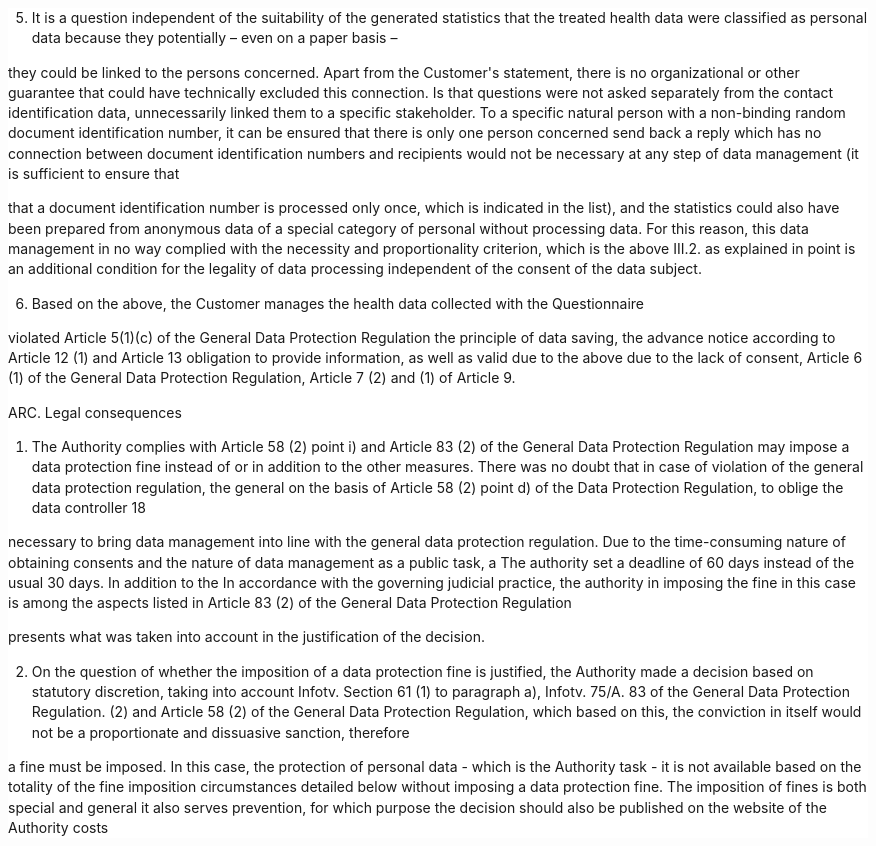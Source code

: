 5. It is a question independent of the suitability of the generated statistics that the treated health
data were classified as personal data because they potentially – even on a paper basis –

they could be linked to the persons concerned. Apart from the Customer's statement, there is no organizational
or other guarantee that could have technically excluded this connection. Is that
questions were not asked separately from the contact identification data,
unnecessarily linked them to a specific stakeholder. To a specific natural person
with a non-binding random document identification number, it can be ensured that there is only one person concerned
send back a reply which has no connection between document identification numbers and recipients
would not be necessary at any step of data management (it is sufficient to ensure that

that a document identification number is processed only once, which is indicated in the list), and
the statistics could also have been prepared from anonymous data of a special category of personal
without processing data. For this reason, this data management in no way complied with the
necessity and proportionality criterion, which is the above III.2. as explained in point
is an additional condition for the legality of data processing independent of the consent of the data subject.

6. Based on the above, the Customer manages the health data collected with the Questionnaire

violated Article 5(1)(c) of the General Data Protection Regulation
the principle of data saving, the advance notice according to Article 12 (1) and Article 13
obligation to provide information, as well as valid due to the above
due to the lack of consent, Article 6 (1) of the General Data Protection Regulation, Article 7
(2) and (1) of Article 9.

ARC. Legal consequences

1. The Authority complies with Article 58 (2) point i) and Article 83 (2) of the General Data Protection Regulation
may impose a data protection fine instead of or in addition to the other measures.
There was no doubt that in case of violation of the general data protection regulation, the general
on the basis of Article 58 (2) point d) of the Data Protection Regulation, to oblige the data controller 18

necessary to bring data management into line with the general data protection regulation.
Due to the time-consuming nature of obtaining consents and the nature of data management as a public task, a
The authority set a deadline of 60 days instead of the usual 30 days. In addition to the
In accordance with the governing judicial practice, the authority in imposing the fine in this case is
among the aspects listed in Article 83 (2) of the General Data Protection Regulation

presents what was taken into account in the justification of the decision.

2. On the question of whether the imposition of a data protection fine is justified, the Authority
made a decision based on statutory discretion, taking into account Infotv. Section 61 (1)
to paragraph a), Infotv. 75/A. 83 of the General Data Protection Regulation.
(2) and Article 58 (2) of the General Data Protection Regulation, which
based on this, the conviction in itself would not be a proportionate and dissuasive sanction, therefore

a fine must be imposed. In this case, the protection of personal data - which is the Authority
task - it is not available based on the totality of the fine imposition circumstances detailed below
without imposing a data protection fine. The imposition of fines is both special and general
it also serves prevention, for which purpose the decision should also be published on the website of the Authority
costs
